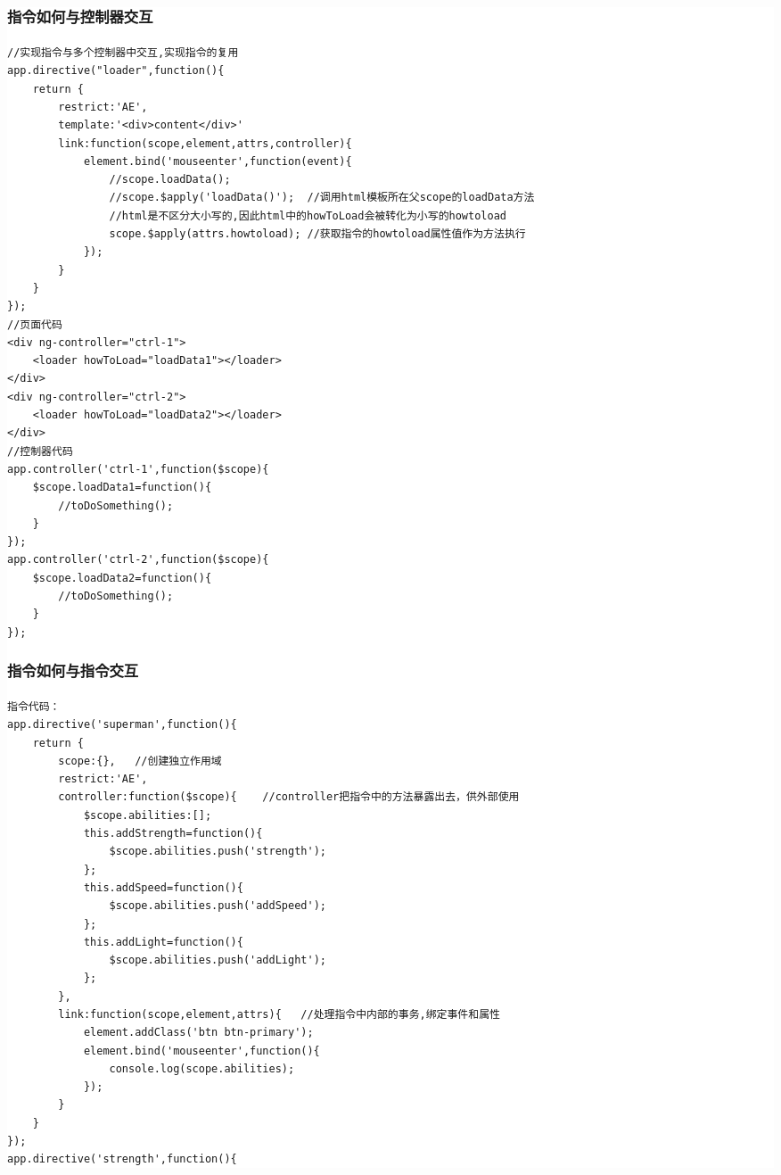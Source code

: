 
### 指令如何与控制器交互
	//实现指令与多个控制器中交互,实现指令的复用
	app.directive("loader",function(){
		return {
			restrict:'AE',
			template:'<div>content</div>'
			link:function(scope,element,attrs,controller){
				element.bind('mouseenter',function(event){
					//scope.loadData();
					//scope.$apply('loadData()');  //调用html模板所在父scope的loadData方法
					//html是不区分大小写的,因此html中的howToLoad会被转化为小写的howtoload
					scope.$apply(attrs.howtoload); //获取指令的howtoload属性值作为方法执行					
				});
			}
		}
	});
	//页面代码
	<div ng-controller="ctrl-1">
		<loader howToLoad="loadData1"></loader>
	</div>
	<div ng-controller="ctrl-2">
		<loader howToLoad="loadData2"></loader>
	</div>
	//控制器代码
	app.controller('ctrl-1',function($scope){
		$scope.loadData1=function(){
			//toDoSomething();
		}
	});
	app.controller('ctrl-2',function($scope){
		$scope.loadData2=function(){
			//toDoSomething();
		}
	});

### 指令如何与指令交互
	指令代码：
	app.directive('superman',function(){
		return {
			scope:{},   //创建独立作用域
			restrict:'AE',
			controller:function($scope){    //controller把指令中的方法暴露出去，供外部使用
				$scope.abilities:[];
				this.addStrength=function(){
					$scope.abilities.push('strength');
				};
				this.addSpeed=function(){
					$scope.abilities.push('addSpeed');
				};
				this.addLight=function(){
					$scope.abilities.push('addLight');
				};
			},
			link:function(scope,element,attrs){   //处理指令中内部的事务,绑定事件和属性
				element.addClass('btn btn-primary');
				element.bind('mouseenter',function(){
					console.log(scope.abilities);
				});
			}
		}
	});
	app.directive('strength',function(){